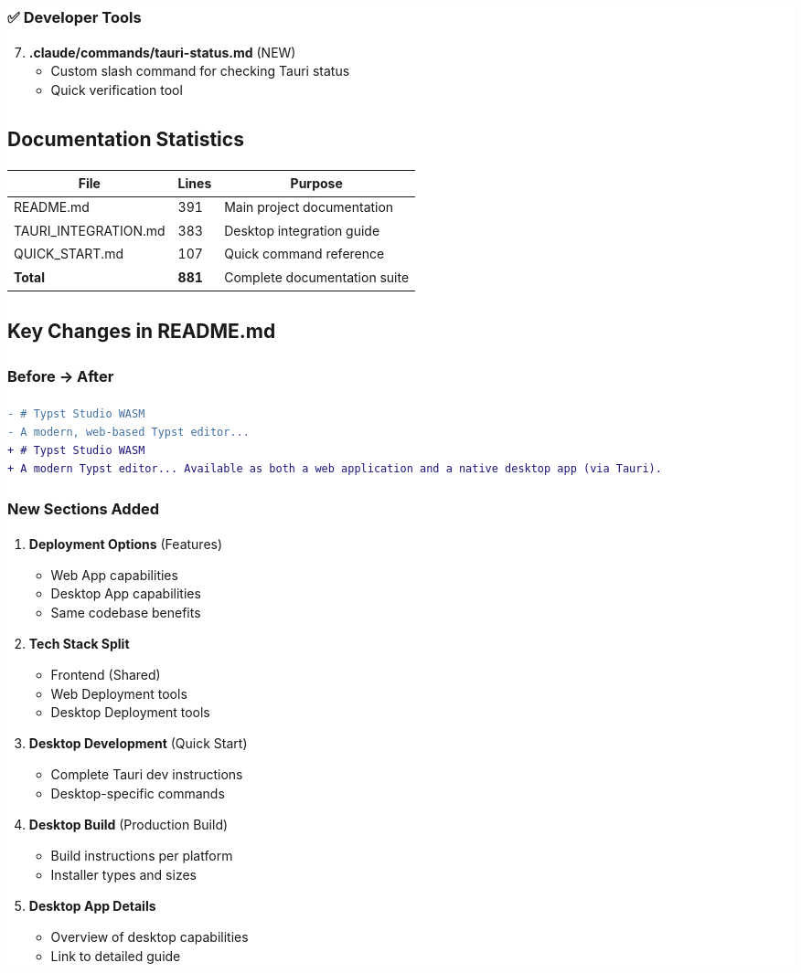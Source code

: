 ### ✅ Developer Tools

7. **.claude/commands/tauri-status.md** (NEW)
   - Custom slash command for checking Tauri status
   - Quick verification tool

## Documentation Statistics

| File | Lines | Purpose |
|------|-------|---------|
| README.md | 391 | Main project documentation |
| TAURI_INTEGRATION.md | 383 | Desktop integration guide |
| QUICK_START.md | 107 | Quick command reference |
| **Total** | **881** | Complete documentation suite |

## Key Changes in README.md

### Before → After

```diff
- # Typst Studio WASM
- A modern, web-based Typst editor...
+ # Typst Studio WASM
+ A modern Typst editor... Available as both a web application and a native desktop app (via Tauri).
```

### New Sections Added

1. **Deployment Options** (Features)
   - Web App capabilities
   - Desktop App capabilities
   - Same codebase benefits

2. **Tech Stack Split**
   - Frontend (Shared)
   - Web Deployment tools
   - Desktop Deployment tools

3. **Desktop Development** (Quick Start)
   - Complete Tauri dev instructions
   - Desktop-specific commands

4. **Desktop Build** (Production Build)
   - Build instructions per platform
   - Installer types and sizes

5. **Desktop App Details**
   - Overview of desktop capabilities
   - Link to detailed guide

